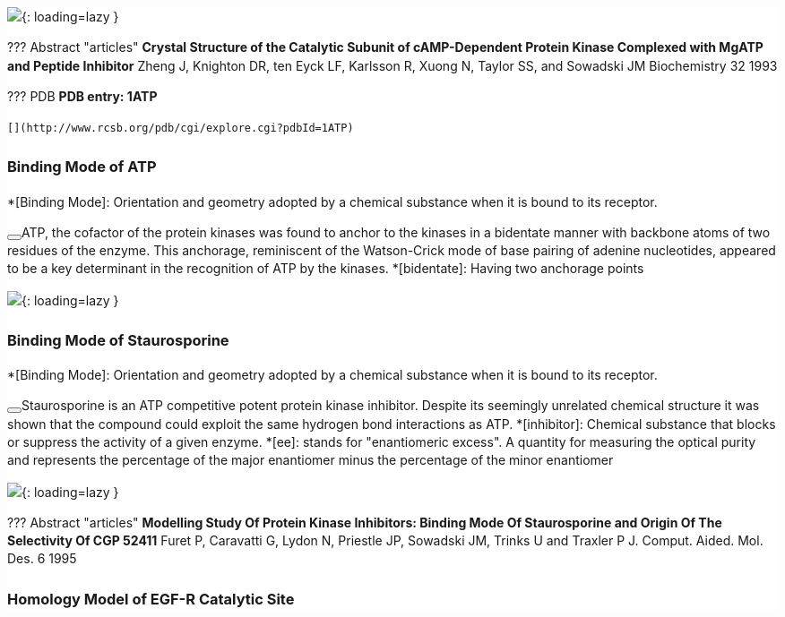 
![](https://media.drugdesign.org/course/structure-based-design-case-studies/egft_8_4_0_1.png){: loading=lazy }

??? Abstract "articles"
    **Crystal Structure of the Catalytic Subunit of cAMP-Dependent Protein Kinase Complexed with MgATP and Peptide Inhibitor** 
    Zheng J, Knighton DR, ten Eyck LF, Karlsson R, Xuong N, Taylor SS, and Sowadski JM 
    Biochemistry 
    32 1993  
    
??? PDB
    **PDB entry: 1ATP** 
     
    [](http://www.rcsb.org/pdb/cgi/explore.cgi?pdbId=1ATP) 
    
### Binding Mode of ATP
*[Binding Mode]: Orientation and geometry adopted by a chemical substance when it is bound to its receptor.

<button  class='playb' onclick='playAudio(this)' data-mp3-name='structure-based-design-case-studies/binding-mode-atp-b5ca6a5e'><i class='fa fa-play' aria-hidden='true'></i></button>ATP, the cofactor of the protein kinases was found to anchor to the kinases in a bidentate manner with backbone atoms of two residues of the enzyme. This anchorage, reminiscent of the Watson-Crick mode of base pairing of adenine nucleotides, appeared to be a key determinant in the recognition of ATP by the kinases.
*[bidentate]: Having two anchorage points


![](https://media.drugdesign.org/course/structure-based-design-case-studies/alt1_8_5_1_1.png){: loading=lazy }

### Binding Mode of Staurosporine
*[Binding Mode]: Orientation and geometry adopted by a chemical substance when it is bound to its receptor.

<button  class='playb' onclick='playAudio(this)' data-mp3-name='structure-based-design-case-studies/binding-mode-staurosporine-fd76c2e6'><i class='fa fa-play' aria-hidden='true'></i></button>Staurosporine is an ATP competitive potent protein kinase inhibitor. Despite its seemingly unrelated chemical structure it was shown that the compound could exploit the same hydrogen bond interactions as ATP.
*[inhibitor]: Chemical substance that blocks or suppress the activity of a given enzyme.
*[ee]: stands for "enantiomeric excess". A quantity for measuring the optical purity and represents the percentage of the major enantiomer minus the percentage of the minor enantiomer


![](https://media.drugdesign.org/course/structure-based-design-case-studies/alt1_8_5_2_1.png){: loading=lazy }


??? Abstract "articles"
    **Modelling Study Of Protein Kinase Inhibitors: Binding Mode Of Staurosporine and Origin Of The Selectivity Of CGP 52411** 
    Furet P, Caravatti G, Lydon N, Priestle JP, Sowadski JM, Trinks U and Traxler P 
    J. Comput. Aided. Mol. Des. 
    6 1995  
    
### Homology Model of EGF-R Catalytic Site

